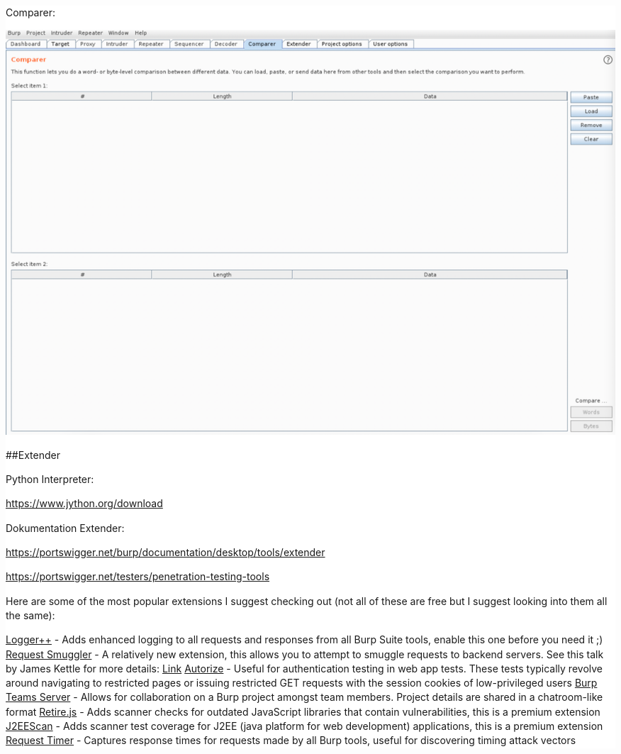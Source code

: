 Comparer:

![](../img/2020-12-31_15-16-38.png)

##Extender

Python Interpreter:

https://www.jython.org/download

Dokumentation Extender:

https://portswigger.net/burp/documentation/desktop/tools/extender

https://portswigger.net/testers/penetration-testing-tools

Here are some of the most popular extensions I suggest checking out (not all of these are free but I suggest looking into them all the same):

[Logger++](https://portswigger.net/bappstore/470b7057b86f41c396a97903377f3d81) - Adds enhanced logging to all requests and responses from all Burp Suite tools, enable this one before you need it ;)
[Request Smuggler](https://portswigger.net/bappstore/aaaa60ef945341e8a450217a54a11646) - A relatively new extension, this allows you to attempt to smuggle requests to backend servers. See this talk by James Kettle for more details: [Link](https://www.youtube.com/watch?v=_A04msdplXs)
[Autorize](https://portswigger.net/bappstore/f9bbac8c4acf4aefa4d7dc92a991af2f) - Useful for authentication testing in web app tests. These tests typically revolve around navigating to restricted pages or issuing restricted GET requests with the session cookies of low-privileged users
[Burp Teams Server](https://github.com/Static-Flow/BurpSuite-Team-Extension) - Allows for collaboration on a Burp project amongst team members. Project details are shared in a chatroom-like format
[Retire.js](https://portswigger.net/bappstore/36238b534a78494db9bf2d03f112265c) - Adds scanner checks for outdated JavaScript libraries that contain vulnerabilities, this is a premium extension
[J2EEScan](https://portswigger.net/bappstore/7ec6d429fed04cdcb6243d8ba7358880) - Adds scanner test coverage for J2EE (java platform for web development) applications, this is a premium extension
[Request Timer](https://portswigger.net/bappstore/56675bcf2a804d3096465b2868ec1d65) - Captures response times for requests made by all Burp tools, useful for discovering timing attack vectors 
